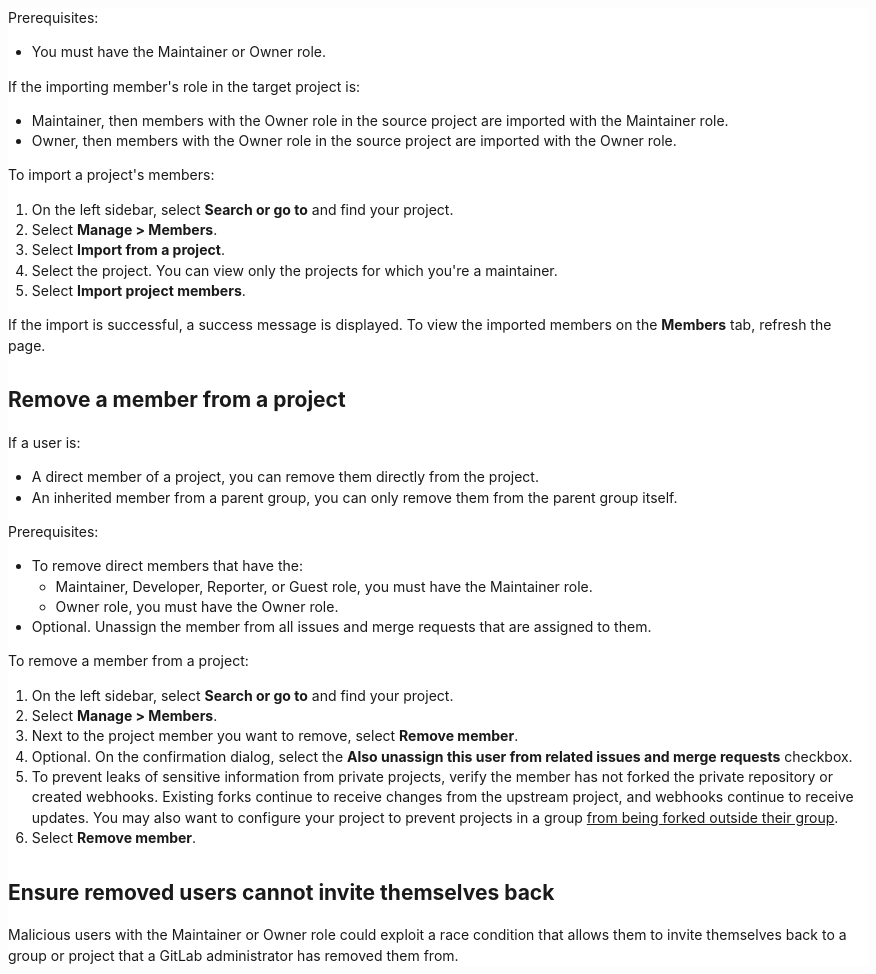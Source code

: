 Prerequisites:

- You must have the Maintainer or Owner role.

If the importing member's role in the target project is:

- Maintainer, then members with the Owner role in the source project are imported with the Maintainer role.
- Owner, then members with the Owner role in the source project are imported with the Owner role.

To import a project's members:

1. On the left sidebar, select **Search or go to** and find your project.
1. Select **Manage > Members**.
1. Select **Import from a project**.
1. Select the project. You can view only the projects for which you're a maintainer.
1. Select **Import project members**.

If the import is successful, a success message is displayed.
To view the imported members on the **Members** tab, refresh the page.

## Remove a member from a project

If a user is:

- A direct member of a project, you can remove them directly from the project.
- An inherited member from a parent group, you can only remove them from the parent group itself.

Prerequisites:

- To remove direct members that have the:
  - Maintainer, Developer, Reporter, or Guest role, you must have the Maintainer role.
  - Owner role, you must have the Owner role.
- Optional. Unassign the member from all issues and merge requests that
  are assigned to them.

To remove a member from a project:

1. On the left sidebar, select **Search or go to** and find your project.
1. Select **Manage > Members**.
1. Next to the project member you want to remove, select **Remove member**.
1. Optional. On the confirmation dialog, select the
   **Also unassign this user from related issues and merge requests** checkbox.
1. To prevent leaks of sensitive information from private projects, verify the
   member has not forked the private repository or created webhooks. Existing forks continue to receive
   changes from the upstream project, and webhooks continue to receive updates. You may also want to configure your project
   to prevent projects in a group
   [from being forked outside their group](../../group/access_and_permissions.md#prevent-project-forking-outside-group).
1. Select **Remove member**.

## Ensure removed users cannot invite themselves back

Malicious users with the Maintainer or Owner role could exploit a race condition that allows
them to invite themselves back to a group or project that a GitLab administrator has removed them from.
